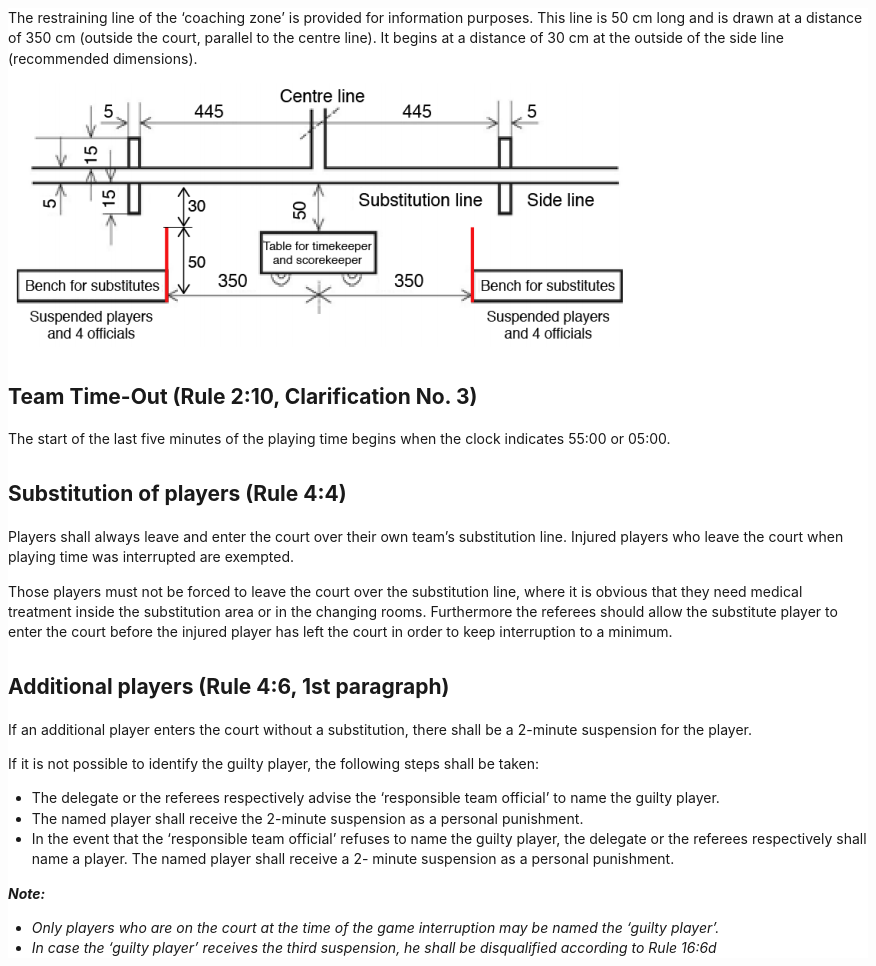 The restraining line of the ‘coaching zone’ is provided for information purposes.
This line is 50 cm long and is drawn at a distance of 350 cm (outside the court, parallel to the
centre line). It begins at a distance of 30 cm at the outside of the side line (recommended
dimensions).

![Markings](../diagrams/markings.png)

## Team Time-Out (Rule 2:10, Clarification No. 3)
The start of the last five minutes of the playing time begins when the clock indicates 55:00 or
05:00.

## Substitution of players (Rule 4:4)
Players shall always leave and enter the court over their own team’s substitution line. Injured
players who leave the court when playing time was interrupted are exempted.

Those players must not be forced to leave the court over the substitution line, where it is
obvious that they need medical treatment inside the substitution area or in the changing
rooms. Furthermore the referees should allow the substitute player to enter the court before
the injured player has left the court in order to keep interruption to a minimum.

## Additional players (Rule 4:6, 1st paragraph)

If an additional player enters the court without a substitution, there shall be a 2-minute
suspension for the player.

If it is not possible to identify the guilty player, the following steps shall be taken:
- The delegate or the referees respectively advise the ‘responsible team official’ to name the
  guilty player.
- The named player shall receive the 2-minute suspension as a personal punishment.
- In the event that the ‘responsible team official’ refuses to name the guilty player, the
  delegate or the referees respectively shall name a player. The named player shall receive a 2-
  minute suspension as a personal punishment.

***Note:***
- *Only players who are on the court at the time of the game interruption may be named the ‘guilty player’.*
- *In case the ‘guilty player’ receives the third suspension, he shall be disqualified according to Rule 16:6d*
